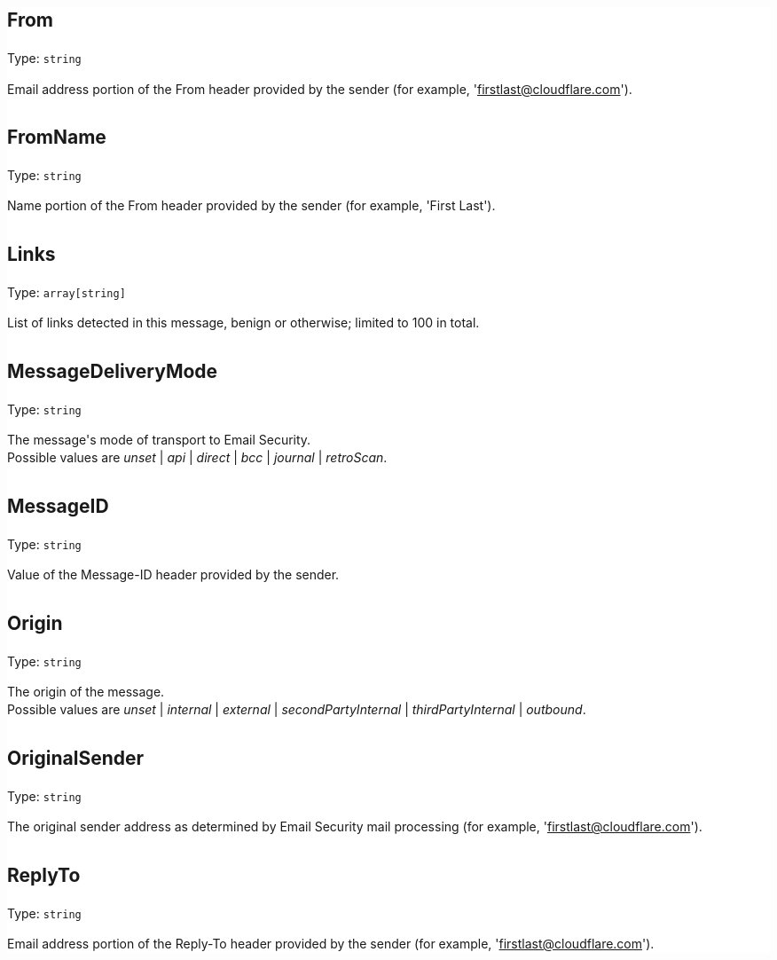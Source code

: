 ## From

Type: `string`

Email address portion of the From header provided by the sender (for example, 'firstlast@cloudflare.com').

## FromName

Type: `string`

Name portion of the From header provided by the sender (for example, 'First Last').

## Links

Type: `array[string]`

List of links detected in this message, benign or otherwise; limited to 100 in total.

## MessageDeliveryMode

Type: `string`

The message's mode of transport to Email Security. <br />Possible values are <em>unset</em> \| <em>api</em> \| <em>direct</em> \| <em>bcc</em> \| <em>journal</em> \| <em>retroScan</em>.

## MessageID

Type: `string`

Value of the Message-ID header provided by the sender.

## Origin

Type: `string`

The origin of the message. <br />Possible values are <em>unset</em> \| <em>internal</em> \| <em>external</em> \| <em>secondPartyInternal</em> \| <em>thirdPartyInternal</em> \| <em>outbound</em>.

## OriginalSender

Type: `string`

The original sender address as determined by Email Security mail processing (for example, 'firstlast@cloudflare.com').

## ReplyTo

Type: `string`

Email address portion of the Reply-To header provided by the sender (for example, 'firstlast@cloudflare.com').
